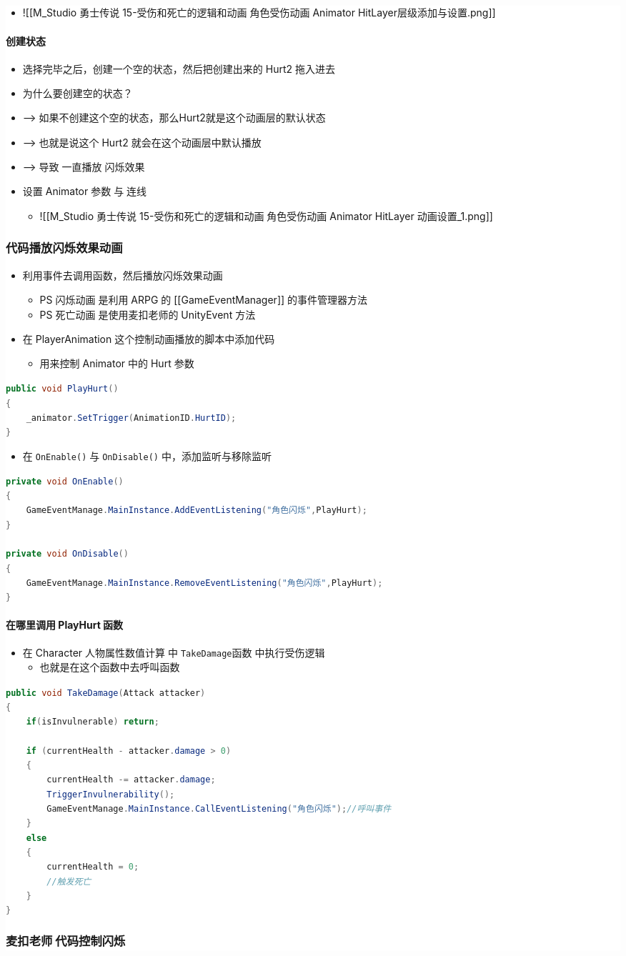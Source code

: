 - ![[M_Studio 勇士传说 15-受伤和死亡的逻辑和动画 角色受伤动画 Animator HitLayer层级添加与设置.png]]
#### 创建状态

- 选择完毕之后，创建一个空的状态，然后把创建出来的 Hurt2 拖入进去

- 为什么要创建空的状态？
- —> 如果不创建这个空的状态，那么Hurt2就是这个动画层的默认状态
- ——> 也就是说这个 Hurt2 就会在这个动画层中默认播放
- ——> 导致 一直播放 闪烁效果

- 设置 Animator 参数 与 连线
	- ![[M_Studio 勇士传说 15-受伤和死亡的逻辑和动画 角色受伤动画 Animator HitLayer 动画设置_1.png]]
### 代码播放闪烁效果动画

- 利用事件去调用函数，然后播放闪烁效果动画
	- PS 闪烁动画 是利用 ARPG 的 [[GameEventManager]] 的事件管理器方法
	- PS 死亡动画 是使用麦扣老师的 UnityEvent 方法

- 在 PlayerAnimation 这个控制动画播放的脚本中添加代码
	- 用来控制 Animator 中的 Hurt 参数

```C#
public void PlayHurt()  
{  
    _animator.SetTrigger(AnimationID.HurtID);  
}
```

- 在 `OnEnable()` 与 `OnDisable()` 中，添加监听与移除监听

```C#
private void OnEnable()  
{  
    GameEventManage.MainInstance.AddEventListening("角色闪烁",PlayHurt);  
}  
  
private void OnDisable()  
{  
    GameEventManage.MainInstance.RemoveEventListening("角色闪烁",PlayHurt);  
}
```

#### 在哪里调用 PlayHurt 函数

- 在 Character 人物属性数值计算 中 `TakeDamage`函数 中执行受伤逻辑
	- 也就是在这个函数中去呼叫函数

```C#
public void TakeDamage(Attack attacker)  
{  
    if(isInvulnerable) return;  
  
    if (currentHealth - attacker.damage > 0)  
    {        
	    currentHealth -= attacker.damage;  
        TriggerInvulnerability();  
        GameEventManage.MainInstance.CallEventListening("角色闪烁");//呼叫事件
    }    
    else  
    {  
        currentHealth = 0;  
        //触发死亡  
    }
}
```
### 麦扣老师 代码控制闪烁
